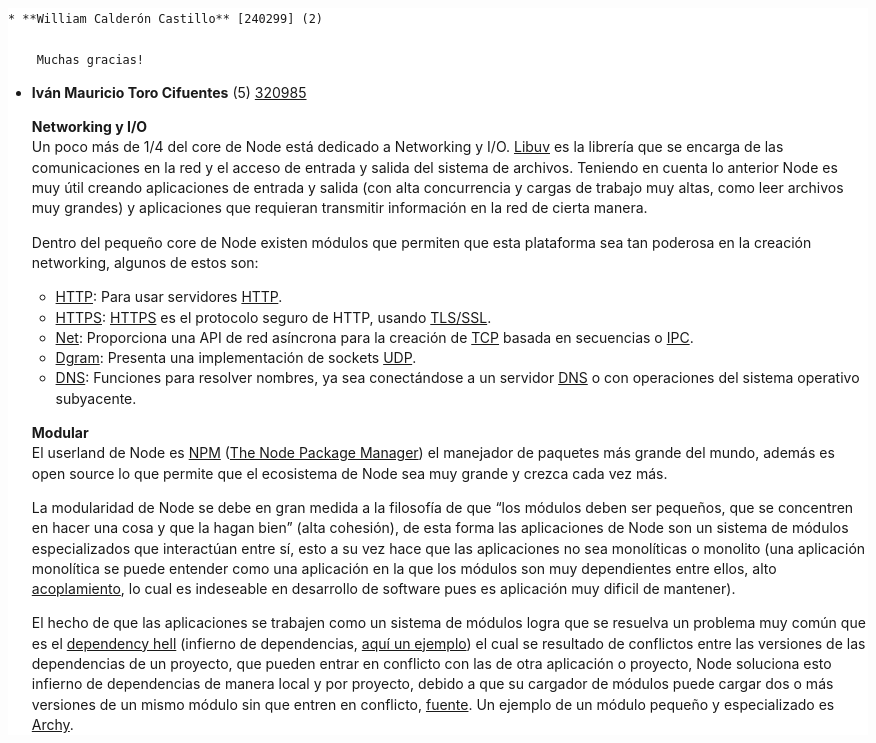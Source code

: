 	

	* **William Calderón Castillo** [240299] (2)

		Muchas gracias!

* **Iván Mauricio Toro Cifuentes** (5) [320985](https://platzi.com/comentario/320985/) 

	 **Networking y I/O**  
	Un poco más de 1/4 del core de Node está dedicado a Networking y I/O. [Libuv](http://libuv.org/) es la librería que se encarga de las comunicaciones en la red y el acceso de entrada y salida del sistema de archivos. Teniendo en cuenta lo anterior Node es muy útil creando aplicaciones de entrada y salida (con alta concurrencia y cargas de trabajo muy altas, como leer archivos muy grandes) y aplicaciones que requieran transmitir información en la red de cierta manera.
	
	Dentro del pequeño core de Node existen módulos que permiten que esta plataforma sea tan poderosa en la creación networking, algunos de estos son:
	
	* [HTTP](https://nodejs.org/api/http.html#http_http): Para usar servidores [HTTP](https://es.wikipedia.org/wiki/Protocolo_de_transferencia_de_hipertexto).
	* [HTTPS](https://nodejs.org/api/https.html#https_https): [HTTPS](https://es.wikipedia.org/wiki/Protocolo_seguro_de_transferencia_de_hipertexto) es el protocolo seguro de HTTP, usando [TLS/SSL](https://es.wikipedia.org/wiki/Transport_Layer_Security).
	* [Net](https://nodejs.org/api/net.html#net_net): Proporciona una API de red asíncrona para la creación de [TCP](https://es.wikipedia.org/wiki/Protocolo_de_control_de_transmisi%C3%B3n) basada en secuencias o [IPC](https://es.wikipedia.org/wiki/Comunicaci%C3%B3n_entre_procesos).
	* [Dgram](https://nodejs.org/api/dgram.html#dgram_udp_datagram_sockets): Presenta una implementación de sockets [UDP](https://es.wikipedia.org/wiki/Protocolo_de_datagramas_de_usuario).
	* [DNS](https://nodejs.org/api/dns.html#dns_dns): Funciones para resolver nombres, ya sea conectándose a un servidor [DNS](https://es.wikipedia.org/wiki/Sistema_de_nombres_de_dominio) o con operaciones del sistema operativo subyacente.
	
	
	
	**Modular**  
	El userland de Node es [NPM](https://www.npmjs.com/) ([The Node Package Manager](https://es.wikipedia.org/wiki/Npm)) el manejador de paquetes más grande del mundo, además es open source lo que permite que el ecosistema de Node sea muy grande y crezca cada vez más.
	
	La modularidad de Node se debe en gran medida a la filosofía de que “los módulos deben ser pequeños, que se concentren en hacer una cosa y que la hagan bien” (alta cohesión), de esta forma las aplicaciones de Node son un sistema de módulos especializados que interactúan entre sí, esto a su vez hace que las aplicaciones no sea monolíticas o monolito (una aplicación monolítica se puede entender como una aplicación en la que los módulos son muy dependientes entre ellos, alto [acoplamiento](https://es.wikipedia.org/wiki/Acoplamiento_\(inform%C3%A1tica\)), lo cual es indeseable en desarrollo de software pues es aplicación muy dificil de mantener).
	
	El hecho de que las aplicaciones se trabajen como un sistema de módulos logra que se resuelva un problema muy común que es el [dependency hell](https://en.wikipedia.org/wiki/Dependency_hell) (infierno de dependencias, [aquí un ejemplo](http://npm.github.io/how-npm-works-docs/theory-and-design/dependency-hell.html)) el cual se resultado de conflictos entre las versiones de las dependencias de un proyecto, que pueden entrar en conflicto con las de otra aplicación o proyecto, Node soluciona esto infierno de dependencias de manera local y por proyecto, debido a que su cargador de módulos puede cargar dos o más versiones de un mismo módulo sin que entren en conflicto, [fuente](http://npm.github.io/how-npm-works-docs/theory-and-design/the-node-module-loader.html). Un ejemplo de un módulo pequeño y especializado es [Archy](https://www.npmjs.com/package/archy).
	